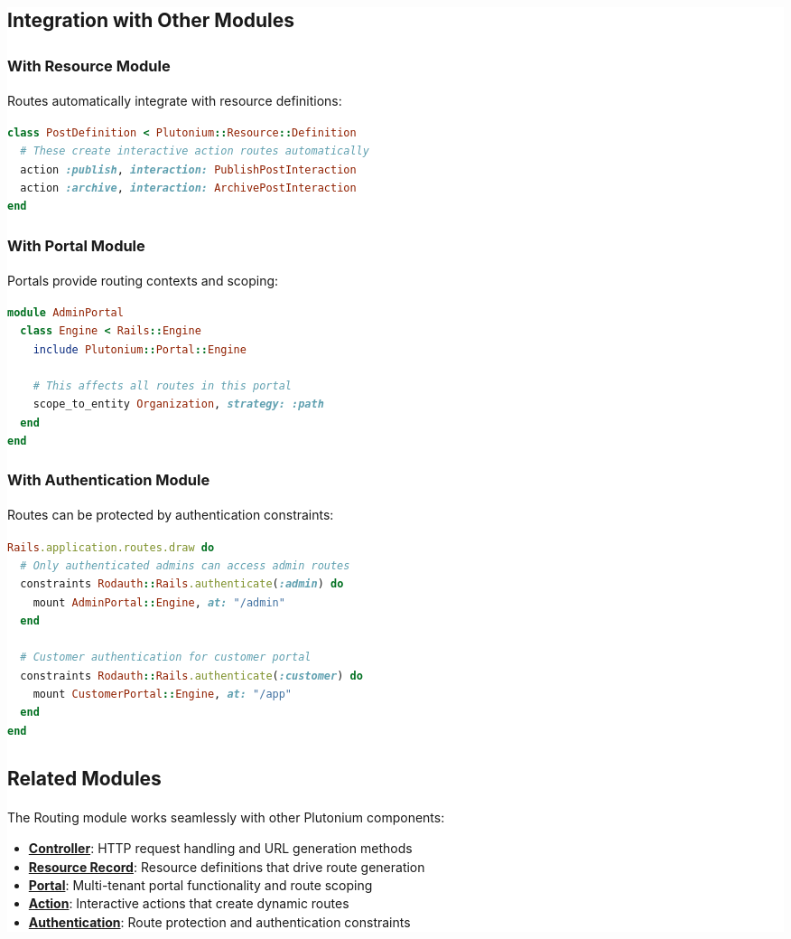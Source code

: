 ## Integration with Other Modules

### With Resource Module

Routes automatically integrate with resource definitions:

```ruby
class PostDefinition < Plutonium::Resource::Definition
  # These create interactive action routes automatically
  action :publish, interaction: PublishPostInteraction
  action :archive, interaction: ArchivePostInteraction
end
```

### With Portal Module

Portals provide routing contexts and scoping:

```ruby
module AdminPortal
  class Engine < Rails::Engine
    include Plutonium::Portal::Engine

    # This affects all routes in this portal
    scope_to_entity Organization, strategy: :path
  end
end
```

### With Authentication Module

Routes can be protected by authentication constraints:

```ruby
Rails.application.routes.draw do
  # Only authenticated admins can access admin routes
  constraints Rodauth::Rails.authenticate(:admin) do
    mount AdminPortal::Engine, at: "/admin"
  end

  # Customer authentication for customer portal
  constraints Rodauth::Rails.authenticate(:customer) do
    mount CustomerPortal::Engine, at: "/app"
  end
end
```

## Related Modules

The Routing module works seamlessly with other Plutonium components:

- **[Controller](./controller.md)**: HTTP request handling and URL generation methods
- **[Resource Record](./resource_record.md)**: Resource definitions that drive route generation
- **[Portal](./portal.md)**: Multi-tenant portal functionality and route scoping
- **[Action](./action.md)**: Interactive actions that create dynamic routes
- **[Authentication](./authentication.md)**: Route protection and authentication constraints
